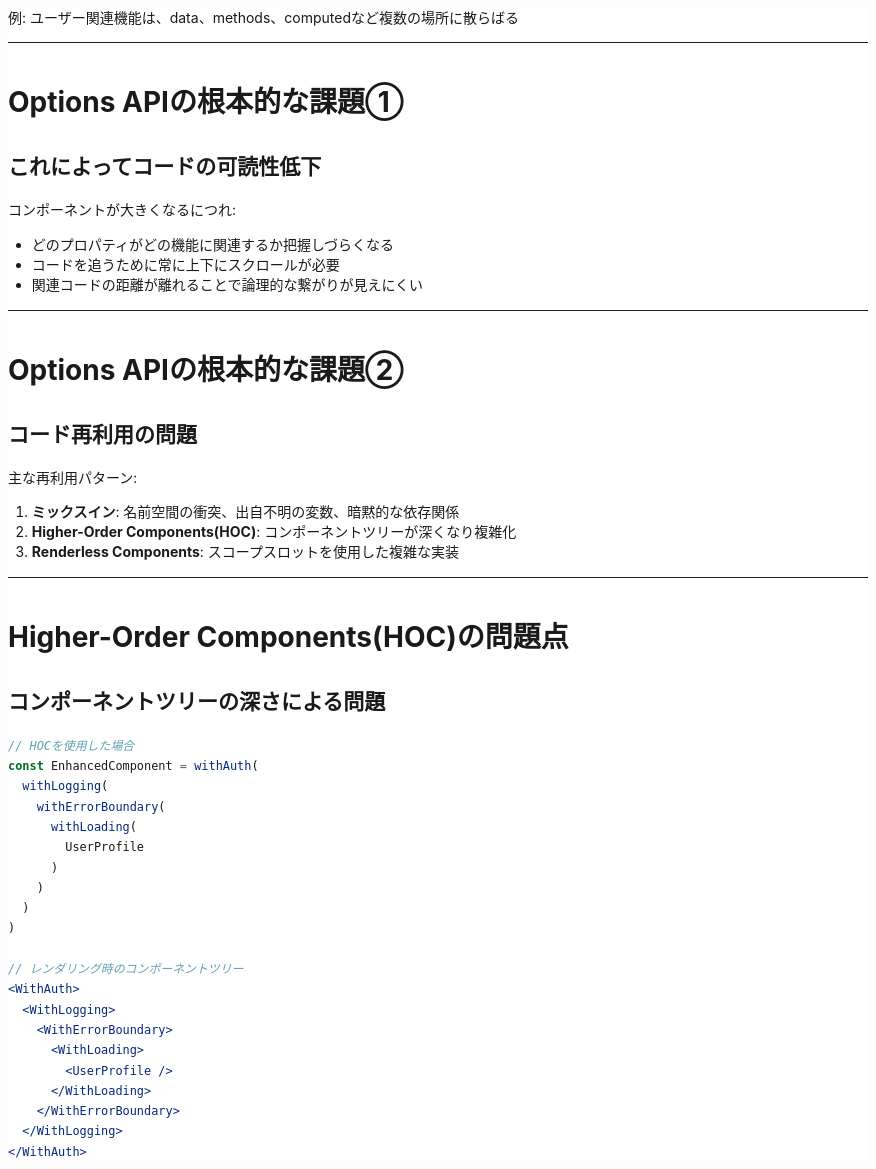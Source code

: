 例: ユーザー関連機能は、data、methods、computedなど複数の場所に散らばる

---

# Options APIの根本的な課題①

## これによってコードの可読性低下

コンポーネントが大きくなるにつれ:

- どのプロパティがどの機能に関連するか把握しづらくなる
- コードを追うために常に上下にスクロールが必要
- 関連コードの距離が離れることで論理的な繋がりが見えにくい

---

# Options APIの根本的な課題②

## コード再利用の問題

主な再利用パターン:

1. **ミックスイン**: 名前空間の衝突、出自不明の変数、暗黙的な依存関係
2. **Higher-Order Components(HOC)**: コンポーネントツリーが深くなり複雑化
3. **Renderless Components**: スコープスロットを使用した複雑な実装

---

# Higher-Order Components(HOC)の問題点

## コンポーネントツリーの深さによる問題

```jsx
// HOCを使用した場合
const EnhancedComponent = withAuth(
  withLogging(
    withErrorBoundary(
      withLoading(
        UserProfile
      )
    )
  )
)

// レンダリング時のコンポーネントツリー
<WithAuth>
  <WithLogging>
    <WithErrorBoundary>
      <WithLoading>
        <UserProfile />
      </WithLoading>
    </WithErrorBoundary>
  </WithLogging>
</WithAuth>
```
